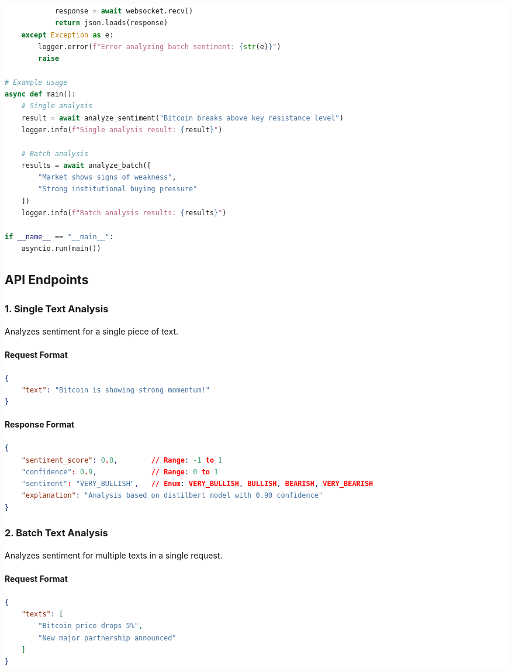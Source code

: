 ```python
            response = await websocket.recv()
            return json.loads(response)
    except Exception as e:
        logger.error(f"Error analyzing batch sentiment: {str(e)}")
        raise

# Example usage
async def main():
    # Single analysis
    result = await analyze_sentiment("Bitcoin breaks above key resistance level")
    logger.info(f"Single analysis result: {result}")
    
    # Batch analysis
    results = await analyze_batch([
        "Market shows signs of weakness",
        "Strong institutional buying pressure"
    ])
    logger.info(f"Batch analysis results: {results}")

if __name__ == "__main__":
    asyncio.run(main())
```

## API Endpoints

### 1. Single Text Analysis
Analyzes sentiment for a single piece of text.

#### Request Format
```json
{
    "text": "Bitcoin is showing strong momentum!"
}
```

#### Response Format
```json
{
    "sentiment_score": 0.8,        // Range: -1 to 1
    "confidence": 0.9,             // Range: 0 to 1
    "sentiment": "VERY_BULLISH",   // Enum: VERY_BULLISH, BULLISH, BEARISH, VERY_BEARISH
    "explanation": "Analysis based on distilbert model with 0.90 confidence"
}
```

### 2. Batch Text Analysis
Analyzes sentiment for multiple texts in a single request.

#### Request Format
```json
{
    "texts": [
        "Bitcoin price drops 5%",
        "New major partnership announced"
    ]
}
```
